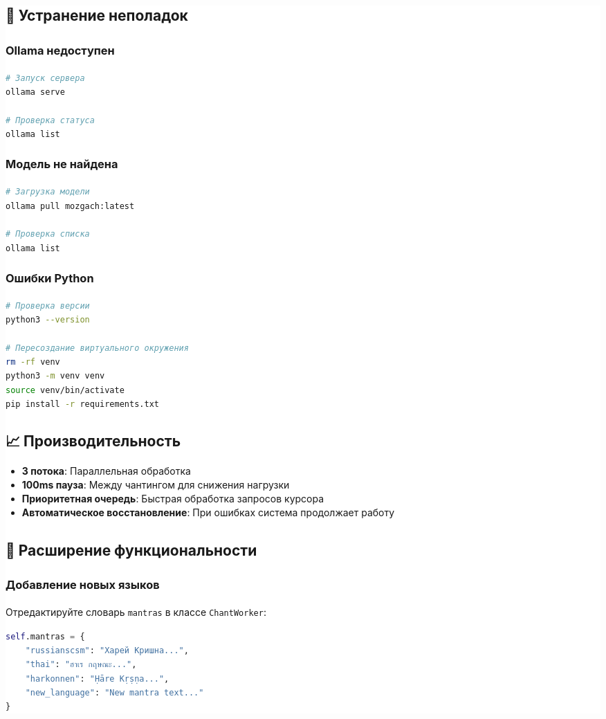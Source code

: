 ## 🚨 Устранение неполадок

### Ollama недоступен
```bash
# Запуск сервера
ollama serve

# Проверка статуса
ollama list
```

### Модель не найдена
```bash
# Загрузка модели
ollama pull mozgach:latest

# Проверка списка
ollama list
```

### Ошибки Python
```bash
# Проверка версии
python3 --version

# Пересоздание виртуального окружения
rm -rf venv
python3 -m venv venv
source venv/bin/activate
pip install -r requirements.txt
```

## 📈 Производительность

- **3 потока**: Параллельная обработка
- **100ms пауза**: Между чантингом для снижения нагрузки
- **Приоритетная очередь**: Быстрая обработка запросов курсора
- **Автоматическое восстановление**: При ошибках система продолжает работу

## 🔮 Расширение функциональности

### Добавление новых языков
Отредактируйте словарь `mantras` в классе `ChantWorker`:

```python
self.mantras = {
    "russianscsm": "Харей Кришна...",
    "thai": "ฮาเร กฤษณะ...",
    "harkonnen": "Ḥāre Kṛṣṇa...",
    "new_language": "New mantra text..."
}
```
